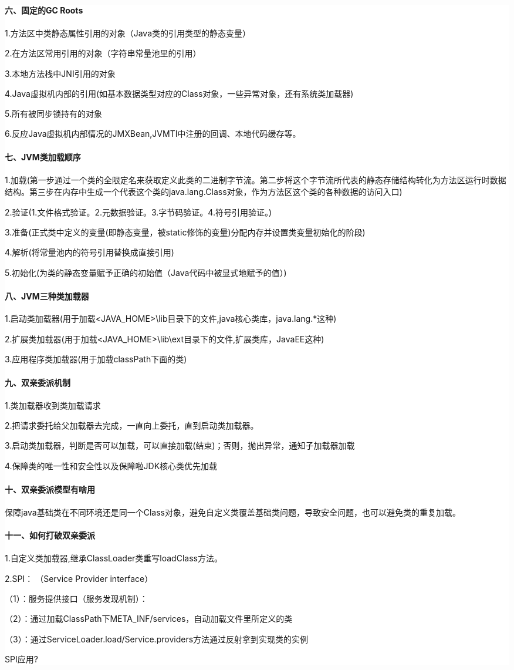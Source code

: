 #### **六、固定的GC Roots** 

1.方法区中类静态属性引用的对象（Java类的引用类型的静态变量）

2.在方法区常用引用的对象（字符串常量池里的引用）

3.本地方法栈中JNI引用的对象

4.Java虚拟机内部的引用(如基本数据类型对应的Class对象，一些异常对象，还有系统类加载器)

5.所有被同步锁持有的对象

6.反应Java虚拟机内部情况的JMXBean,JVMTI中注册的回调、本地代码缓存等。

#### **七、JVM类加载顺序**

1.加载(第一步通过一个类的全限定名来获取定义此类的二进制字节流。第二步将这个字节流所代表的静态存储结构转化为方法区运行时数据结构。第三步在内存中生成一个代表这个类的java.lang.Class对象，作为方法区这个类的各种数据的访问入口)

2.验证(1.文件格式验证。2.元数据验证。3.字节码验证。4.符号引用验证。)

3.准备(正式类中定义的变量(即静态变量，被static修饰的变量)分配内存并设置类变量初始化的阶段)

4.解析(将常量池内的符号引用替换成直接引用)

5.初始化(为类的静态变量赋予正确的初始值（Java代码中被显式地赋予的值）)

#### **八、JVM三种类加载器**

1.启动类加载器(用于加载<JAVA_HOME>\lib目录下的文件,java核心类库，java.lang.*这种)

2.扩展类加载器(用于加载<JAVA_HOME>\lib\ext目录下的文件,扩展类库，JavaEE这种)

3.应用程序类加载器(用于加载classPath下面的类)

#### **九、双亲委派机制**

1.类加载器收到类加载请求

2.把请求委托给父加载器去完成，一直向上委托，直到启动类加载器。

3.启动类加载器，判断是否可以加载，可以直接加载(结束)；否则，抛出异常，通知子加载器加载

4.保障类的唯一性和安全性以及保障啦JDK核心类优先加载

#### **十、双亲委派模型有啥用**

保障java基础类在不同环境还是同一个Class对象，避免自定义类覆盖基础类问题，导致安全问题，也可以避免类的重复加载。

#### **十一、如何打破双亲委派**

1.自定义类加载器,继承ClassLoader类重写loadClass方法。

2.SPI： （Service Provider interface）

（1）：服务提供接口（服务发现机制）：

（2）：通过加载ClassPath下META_INF/services，自动加载文件里所定义的类

（3）：通过ServiceLoader.load/Service.providers方法通过反射拿到实现类的实例

SPI应用?
